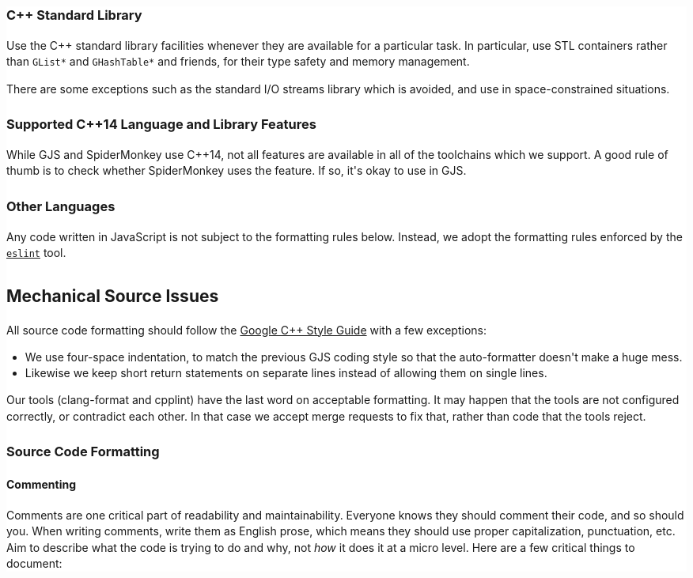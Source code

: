### C++ Standard Library ###

Use the C++ standard library facilities whenever they are available for
a particular task.
In particular, use STL containers rather than `GList*` and `GHashTable*`
and friends, for their type safety and memory management.

There are some exceptions such as the standard I/O streams library which
is avoided, and use in space-constrained situations.

### Supported C++14 Language and Library Features ###

While GJS and SpiderMonkey use C++14, not all features are available in
all of the toolchains which we support.
A good rule of thumb is to check whether SpiderMonkey uses the feature.
If so, it's okay to use in GJS.

### Other Languages ###

Any code written in JavaScript is not subject to the formatting rules
below.
Instead, we adopt the formatting rules enforced by the
[`eslint`][eslint] tool.

[eslint]: https://eslint.org/

## Mechanical Source Issues ##

All source code formatting should follow the
[Google C++ Style Guide][google] with a few exceptions:

* We use four-space indentation, to match the previous GJS coding style
  so that the auto-formatter doesn't make a huge mess.
* Likewise we keep short return statements on separate lines instead of
  allowing them on single lines.

Our tools (clang-format and cpplint) have the last word on acceptable
formatting.
It may happen that the tools are not configured correctly, or contradict
each other.
In that case we accept merge requests to fix that, rather than code that
the tools reject.

[google]: https://google.github.io/styleguide/cppguide.html

### Source Code Formatting ###

#### Commenting ####

Comments are one critical part of readability and maintainability.
Everyone knows they should comment their code, and so should you.
When writing comments, write them as English prose, which means they
should use proper capitalization, punctuation, etc.
Aim to describe what the code is trying to do and why, not *how* it does
it at a micro level.
Here are a few critical things to document:


[llvm]: https://llvm.org/docs/CodingStandards.html
[llvm-source]: https://raw.githubusercontent.com/llvm-mirror/llvm/master/docs/CodingStandards.rst
[gtk-doc style]: https://developer.gnome.org/gtk-doc-manual/unstable/documenting.html.en
[ax-compiler-flags]: https://www.gnu.org/software/autoconf-archive/ax_compiler_flags.html#ax_compiler_flags
[iwyu]: https://include-what-you-use.org/